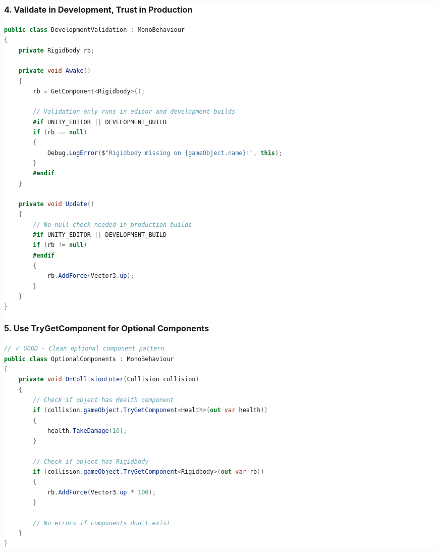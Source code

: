 ### 4. Validate in Development, Trust in Production

```csharp
public class DevelopmentValidation : MonoBehaviour
{
    private Rigidbody rb;

    private void Awake()
    {
        rb = GetComponent<Rigidbody>();

        // Validation only runs in editor and development builds
        #if UNITY_EDITOR || DEVELOPMENT_BUILD
        if (rb == null)
        {
            Debug.LogError($"Rigidbody missing on {gameObject.name}!", this);
        }
        #endif
    }

    private void Update()
    {
        // No null check needed in production builds
        #if UNITY_EDITOR || DEVELOPMENT_BUILD
        if (rb != null)
        #endif
        {
            rb.AddForce(Vector3.up);
        }
    }
}
```

### 5. Use TryGetComponent for Optional Components

```csharp
// ✓ GOOD - Clean optional component pattern
public class OptionalComponents : MonoBehaviour
{
    private void OnCollisionEnter(Collision collision)
    {
        // Check if object has Health component
        if (collision.gameObject.TryGetComponent<Health>(out var health))
        {
            health.TakeDamage(10);
        }

        // Check if object has Rigidbody
        if (collision.gameObject.TryGetComponent<Rigidbody>(out var rb))
        {
            rb.AddForce(Vector3.up * 100);
        }

        // No errors if components don't exist
    }
}
```
